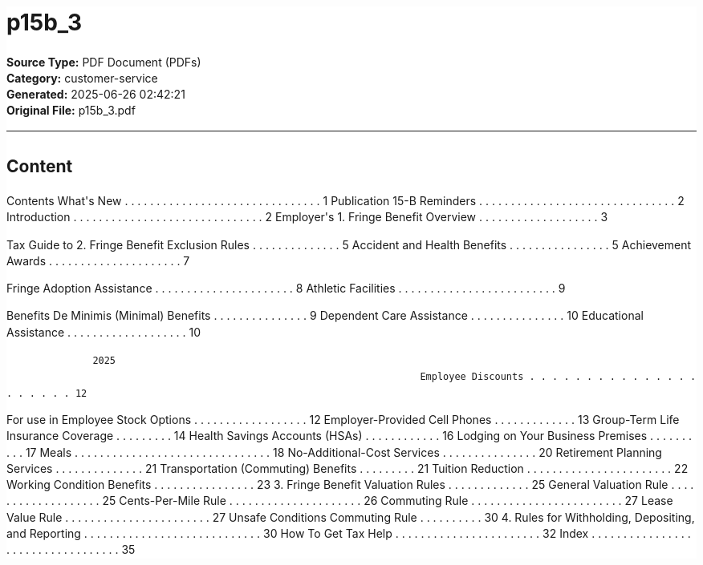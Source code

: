 ﻿# p15b_3

**Source Type:** PDF Document (PDFs)  
**Category:** customer-service  
**Generated:** 2025-06-26 02:42:21  
**Original File:** p15b_3.pdf

---

## Content

Contents
                                                                        What's New . . . . . . . . . . . . . . . . . . . . . . . . . . . . . . . 1
Publication 15-B                                                        Reminders . . . . . . . . . . . . . . . . . . . . . . . . . . . . . . . 2
                                                                        Introduction . . . . . . . . . . . . . . . . . . . . . . . . . . . . . . 2
Employer's                                                              1. Fringe Benefit Overview . . . . . . . . . . . . . . . . . . . 3


Tax Guide to                                                            2. Fringe Benefit Exclusion Rules . . . . . . . . . . . . . . 5
                                                                            Accident and Health Benefits . . . . . . . . . . . . . . . . 5
                                                                            Achievement Awards . . . . . . . . . . . . . . . . . . . . . 7

Fringe                                                                      Adoption Assistance . . . . . . . . . . . . . . . . . . . . . . 8
                                                                            Athletic Facilities . . . . . . . . . . . . . . . . . . . . . . . . . 9

Benefits
                                                                            De Minimis (Minimal) Benefits . . . . . . . . . . . . . . . 9
                                                                            Dependent Care Assistance . . . . . . . . . . . . . . . 10
                                                                            Educational Assistance . . . . . . . . . . . . . . . . . . . 10

                   2025
                                                                            Employee Discounts . . . . . . . . . . . . . . . . . . . . . 12
For use in                                                                  Employee Stock Options . . . . . . . . . . . . . . . . . . 12
                                                                            Employer-Provided Cell Phones . . . . . . . . . . . . . 13
                                                                            Group-Term Life Insurance Coverage . . . . . . . . . 14
                                                                            Health Savings Accounts (HSAs) . . . . . . . . . . . . 16
                                                                            Lodging on Your Business Premises . . . . . . . . . . 17
                                                                            Meals . . . . . . . . . . . . . . . . . . . . . . . . . . . . . . . 18
                                                                            No-Additional-Cost Services . . . . . . . . . . . . . . . 20
                                                                            Retirement Planning Services . . . . . . . . . . . . . . 21
                                                                            Transportation (Commuting) Benefits . . . . . . . . . 21
                                                                            Tuition Reduction . . . . . . . . . . . . . . . . . . . . . . . 22
                                                                            Working Condition Benefits . . . . . . . . . . . . . . . . 23
                                                                        3. Fringe Benefit Valuation Rules . . . . . . . . . . . . . 25
                                                                            General Valuation Rule . . . . . . . . . . . . . . . . . . . 25
                                                                            Cents-Per-Mile Rule . . . . . . . . . . . . . . . . . . . . . 26
                                                                            Commuting Rule . . . . . . . . . . . . . . . . . . . . . . . . 27
                                                                            Lease Value Rule . . . . . . . . . . . . . . . . . . . . . . . 27
                                                                            Unsafe Conditions Commuting Rule . . . . . . . . . . 30
                                                                        4. Rules for Withholding, Depositing, and
                                                                            Reporting . . . . . . . . . . . . . . . . . . . . . . . . . . . . 30
                                                                        How To Get Tax Help . . . . . . . . . . . . . . . . . . . . . . . 32
                                                                        Index . . . . . . . . . . . . . . . . . . . . . . . . . . . . . . . . . . 35
